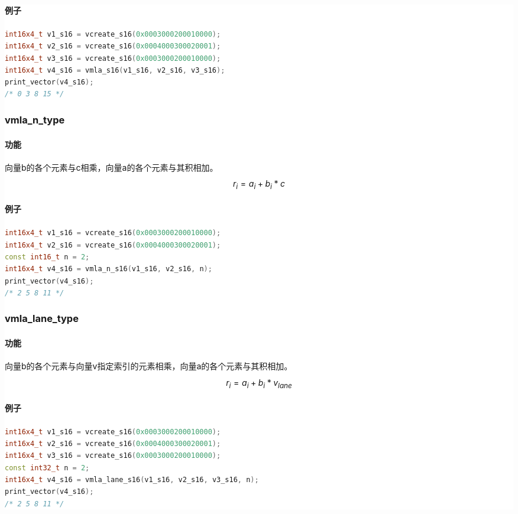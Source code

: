 

#### 例子

```c++
int16x4_t v1_s16 = vcreate_s16(0x0003000200010000);
int16x4_t v2_s16 = vcreate_s16(0x0004000300020001);
int16x4_t v3_s16 = vcreate_s16(0x0003000200010000);
int16x4_t v4_s16 = vmla_s16(v1_s16, v2_s16, v3_s16);
print_vector(v4_s16);
/* 0 3 8 15 */
```



### vmla_n_type

#### 功能

向量b的各个元素与c相乘，向量a的各个元素与其积相加。
$$
r_i = a_i + b_i * c
$$



#### 例子

```c++
int16x4_t v1_s16 = vcreate_s16(0x0003000200010000);
int16x4_t v2_s16 = vcreate_s16(0x0004000300020001);
const int16_t n = 2;
int16x4_t v4_s16 = vmla_n_s16(v1_s16, v2_s16, n);
print_vector(v4_s16);
/* 2 5 8 11 */
```



### vmla_lane_type

#### 功能

向量b的各个元素与向量v指定索引的元素相乘，向量a的各个元素与其积相加。
$$
r_i = a_i + b_i * v_{lane}
$$



#### 例子

```c++
int16x4_t v1_s16 = vcreate_s16(0x0003000200010000);
int16x4_t v2_s16 = vcreate_s16(0x0004000300020001);
int16x4_t v3_s16 = vcreate_s16(0x0003000200010000);
const int32_t n = 2;
int16x4_t v4_s16 = vmla_lane_s16(v1_s16, v2_s16, v3_s16, n);
print_vector(v4_s16);
/* 2 5 8 11 */
```
